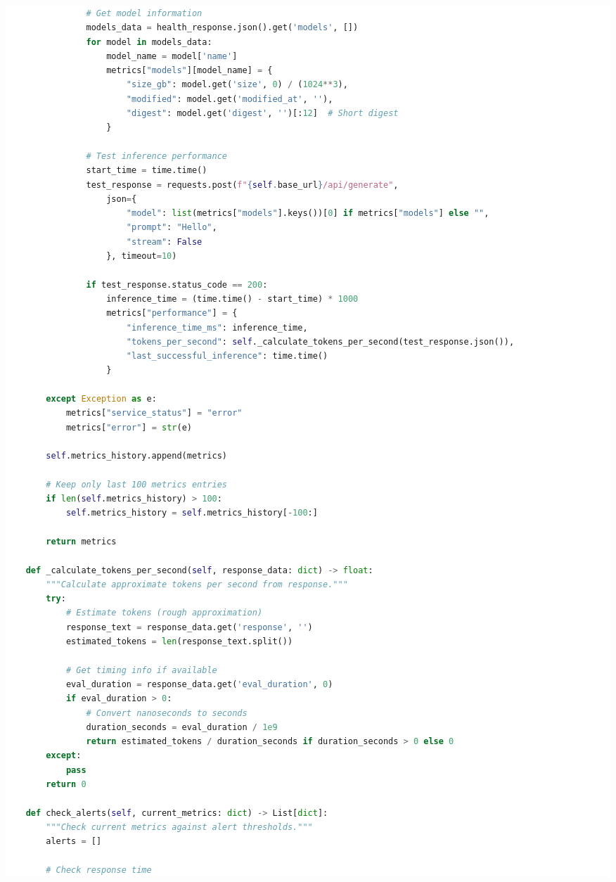 ```python
                # Get model information
                models_data = health_response.json().get('models', [])
                for model in models_data:
                    model_name = model['name']
                    metrics["models"][model_name] = {
                        "size_gb": model.get('size', 0) / (1024**3),
                        "modified": model.get('modified_at', ''),
                        "digest": model.get('digest', '')[:12]  # Short digest
                    }
                
                # Test inference performance
                start_time = time.time()
                test_response = requests.post(f"{self.base_url}/api/generate", 
                    json={
                        "model": list(metrics["models"].keys())[0] if metrics["models"] else "",
                        "prompt": "Hello",
                        "stream": False
                    }, timeout=10)
                
                if test_response.status_code == 200:
                    inference_time = (time.time() - start_time) * 1000
                    metrics["performance"] = {
                        "inference_time_ms": inference_time,
                        "tokens_per_second": self._calculate_tokens_per_second(test_response.json()),
                        "last_successful_inference": time.time()
                    }
            
        except Exception as e:
            metrics["service_status"] = "error"
            metrics["error"] = str(e)
        
        self.metrics_history.append(metrics)
        
        # Keep only last 100 metrics entries
        if len(self.metrics_history) > 100:
            self.metrics_history = self.metrics_history[-100:]
        
        return metrics
    
    def _calculate_tokens_per_second(self, response_data: dict) -> float:
        """Calculate approximate tokens per second from response."""
        try:
            # Estimate tokens (rough approximation)
            response_text = response_data.get('response', '')
            estimated_tokens = len(response_text.split())
            
            # Get timing info if available
            eval_duration = response_data.get('eval_duration', 0)
            if eval_duration > 0:
                # Convert nanoseconds to seconds
                duration_seconds = eval_duration / 1e9
                return estimated_tokens / duration_seconds if duration_seconds > 0 else 0
        except:
            pass
        return 0
    
    def check_alerts(self, current_metrics: dict) -> List[dict]:
        """Check current metrics against alert thresholds."""
        alerts = []
        
        # Check response time
```